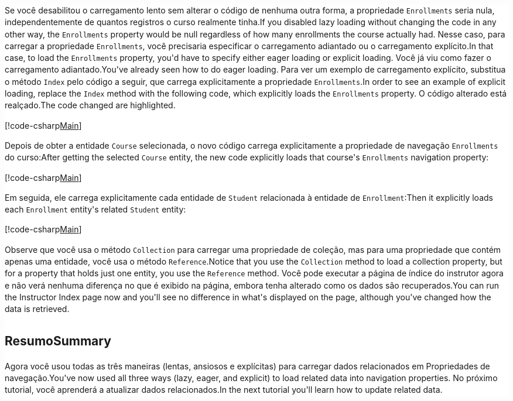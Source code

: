 <span data-ttu-id="efbab-275">Se você desabilitou o carregamento lento sem alterar o código de nenhuma outra forma, a propriedade `Enrollments` seria nula, independentemente de quantos registros o curso realmente tinha.</span><span class="sxs-lookup"><span data-stu-id="efbab-275">If you disabled lazy loading without changing the code in any other way, the `Enrollments` property would be null regardless of how many enrollments the course actually had.</span></span> <span data-ttu-id="efbab-276">Nesse caso, para carregar a propriedade `Enrollments`, você precisaria especificar o carregamento adiantado ou o carregamento explícito.</span><span class="sxs-lookup"><span data-stu-id="efbab-276">In that case, to load the `Enrollments` property, you'd have to specify either eager loading or explicit loading.</span></span> <span data-ttu-id="efbab-277">Você já viu como fazer o carregamento adiantado.</span><span class="sxs-lookup"><span data-stu-id="efbab-277">You've already seen how to do eager loading.</span></span> <span data-ttu-id="efbab-278">Para ver um exemplo de carregamento explícito, substitua o método `Index` pelo código a seguir, que carrega explicitamente a propriedade `Enrollments`.</span><span class="sxs-lookup"><span data-stu-id="efbab-278">In order to see an example of explicit loading, replace the `Index` method with the following code, which explicitly loads the `Enrollments` property.</span></span> <span data-ttu-id="efbab-279">O código alterado está realçado.</span><span class="sxs-lookup"><span data-stu-id="efbab-279">The code changed are highlighted.</span></span>

[!code-csharp[Main](reading-related-data-with-the-entity-framework-in-an-asp-net-mvc-application/samples/sample24.cs?highlight=20-27)]

<span data-ttu-id="efbab-280">Depois de obter a entidade `Course` selecionada, o novo código carrega explicitamente a propriedade de navegação `Enrollments` do curso:</span><span class="sxs-lookup"><span data-stu-id="efbab-280">After getting the selected `Course` entity, the new code explicitly loads that course's `Enrollments` navigation property:</span></span>

[!code-csharp[Main](reading-related-data-with-the-entity-framework-in-an-asp-net-mvc-application/samples/sample25.cs)]

<span data-ttu-id="efbab-281">Em seguida, ele carrega explicitamente cada entidade de `Student` relacionada à entidade de `Enrollment`:</span><span class="sxs-lookup"><span data-stu-id="efbab-281">Then it explicitly loads each `Enrollment` entity's related `Student` entity:</span></span>

[!code-csharp[Main](reading-related-data-with-the-entity-framework-in-an-asp-net-mvc-application/samples/sample26.cs)]

<span data-ttu-id="efbab-282">Observe que você usa o método `Collection` para carregar uma propriedade de coleção, mas para uma propriedade que contém apenas uma entidade, você usa o método `Reference`.</span><span class="sxs-lookup"><span data-stu-id="efbab-282">Notice that you use the `Collection` method to load a collection property, but for a property that holds just one entity, you use the `Reference` method.</span></span> <span data-ttu-id="efbab-283">Você pode executar a página de índice do instrutor agora e não verá nenhuma diferença no que é exibido na página, embora tenha alterado como os dados são recuperados.</span><span class="sxs-lookup"><span data-stu-id="efbab-283">You can run the Instructor Index page now and you'll see no difference in what's displayed on the page, although you've changed how the data is retrieved.</span></span>

## <a name="summary"></a><span data-ttu-id="efbab-284">Resumo</span><span class="sxs-lookup"><span data-stu-id="efbab-284">Summary</span></span>

<span data-ttu-id="efbab-285">Agora você usou todas as três maneiras (lentas, ansiosos e explícitas) para carregar dados relacionados em Propriedades de navegação.</span><span class="sxs-lookup"><span data-stu-id="efbab-285">You've now used all three ways (lazy, eager, and explicit) to load related data into navigation properties.</span></span> <span data-ttu-id="efbab-286">No próximo tutorial, você aprenderá a atualizar dados relacionados.</span><span class="sxs-lookup"><span data-stu-id="efbab-286">In the next tutorial you'll learn how to update related data.</span></span>
